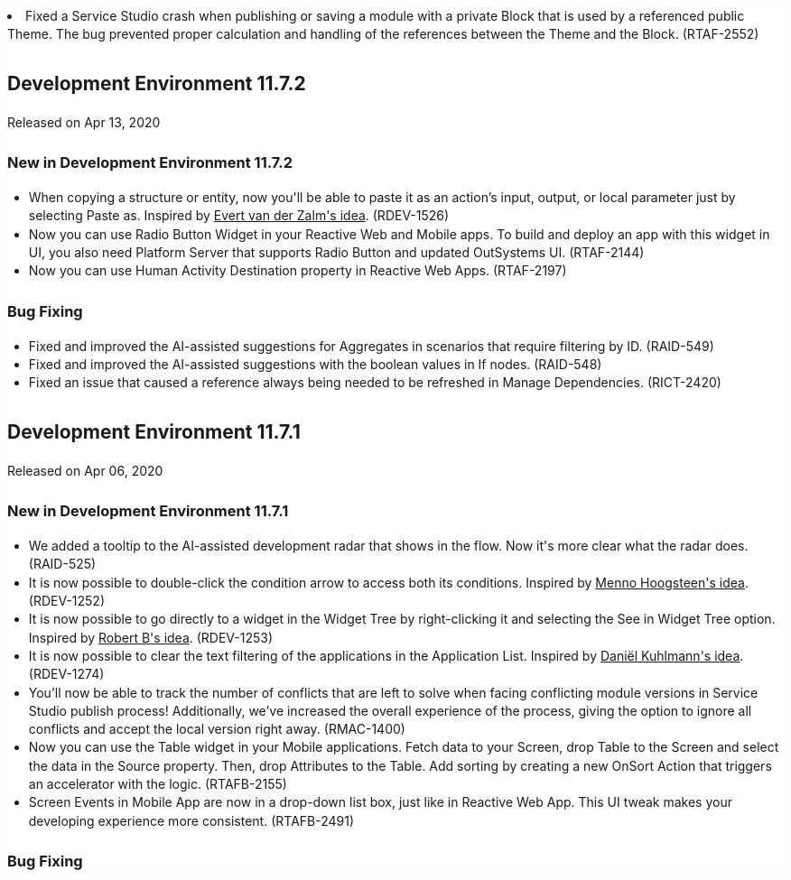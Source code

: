 <li>Fixed a Service Studio crash when publishing or saving a module with a private Block that is used by a referenced public Theme. The bug prevented proper calculation and handling of the references between the Theme and the Block. (RTAF-2552)</li>
</ul>
<div class="hidden" id="development-environment-11.7.3_end"></div><div class="hidden" id="development-environment-11.7.2_start"></div>

<h2 id="development_environment_11.7.2">Development Environment 11.7.2</h2>
<div class="info">

Released on Apr 13, 2020
</div>
<h3 id="new_in_development_environment_11.7.2">New in Development Environment 11.7.2</h3>
<ul>
<li>When copying a structure or entity, now you'll be able to paste it as an action’s input, output, or local parameter just by selecting Paste as. Inspired by <a href="https://www.outsystems.com/ideas/5845/" target="_blank" rel="noopener noreferrer">Evert van der Zalm's idea</a>. (RDEV-1526)</li>
<li>Now you can use Radio Button Widget in your Reactive Web and Mobile apps. To build and deploy an app with this widget in UI, you also need Platform Server that supports Radio Button and updated OutSystems UI. (RTAF-2144)</li>
<li>Now you can use Human Activity Destination property in Reactive Web Apps. (RTAF-2197)</li>
</ul>
<h3 id="bug_fixing_11.7.2">Bug Fixing</h3>
<ul>
<li>Fixed and improved the AI-assisted suggestions for Aggregates in scenarios that require filtering by ID. (RAID-549)</li>
<li>Fixed and improved the AI-assisted suggestions with the boolean values in If nodes. (RAID-548)</li>
<li>Fixed an issue that caused a reference always being needed to be refreshed in Manage Dependencies. (RICT-2420)</li>
</ul>
<div class="hidden" id="development-environment-11.7.2_end"></div><div class="hidden" id="development-environment-11.7.1_start"></div>

<h2 id="development_environment_11.7.1">Development Environment 11.7.1</h2>
<div class="info">

Released on Apr 06, 2020</div>
<h3 id="new_in_development_environment_11.7.1">New in Development Environment 11.7.1</h3>
<ul>
<li>We added a tooltip to the AI-assisted development radar that shows in the flow. Now it's more clear what the radar does. (RAID-525)</li>
<li>It is now possible to double-click the condition arrow to access both its conditions.
Inspired by <a href="https://www.outsystems.com/ideas/3128/" target="_blank" rel="noopener noreferrer">Menno Hoogsteen's idea</a>. (RDEV-1252)</li>
<li>It is now possible to go directly to a widget in the Widget Tree by right-clicking it and selecting the See in Widget Tree option. Inspired by <a href="https://www.outsystems.com/ideas/6288/" target="_blank" rel="noopener noreferrer">Robert B's idea</a>.
(RDEV-1253)</li>
<li>It is now possible to clear the text filtering of the applications in the Application List. 
Inspired by <a href="https://www.outsystems.com/ideas/7845/" target="_blank" rel="noopener noreferrer">Daniël Kuhlmann's idea</a>. (RDEV-1274)</li>
<li>You’ll now be able to track the number of conflicts that are left to solve when facing conflicting module versions in Service Studio publish process! Additionally, we’ve increased the overall experience of the process, giving the option to ignore all conflicts and accept the local version right away. (RMAC-1400)</li>
<li>Now you can use the Table widget in your Mobile applications. Fetch data to your Screen, drop Table to the Screen and select the data in the Source property. Then, drop Attributes to the Table. Add sorting by creating a new OnSort Action that triggers an accelerator with the logic. (RTAFB-2155)</li>
<li>Screen Events in Mobile App are now in a drop-down list box, just like in Reactive Web App. This UI tweak makes your developing experience more consistent. (RTAFB-2491)</li>
</ul>
<h3 id="bug_fixing_11.7.1">Bug Fixing</h3>
<ul>